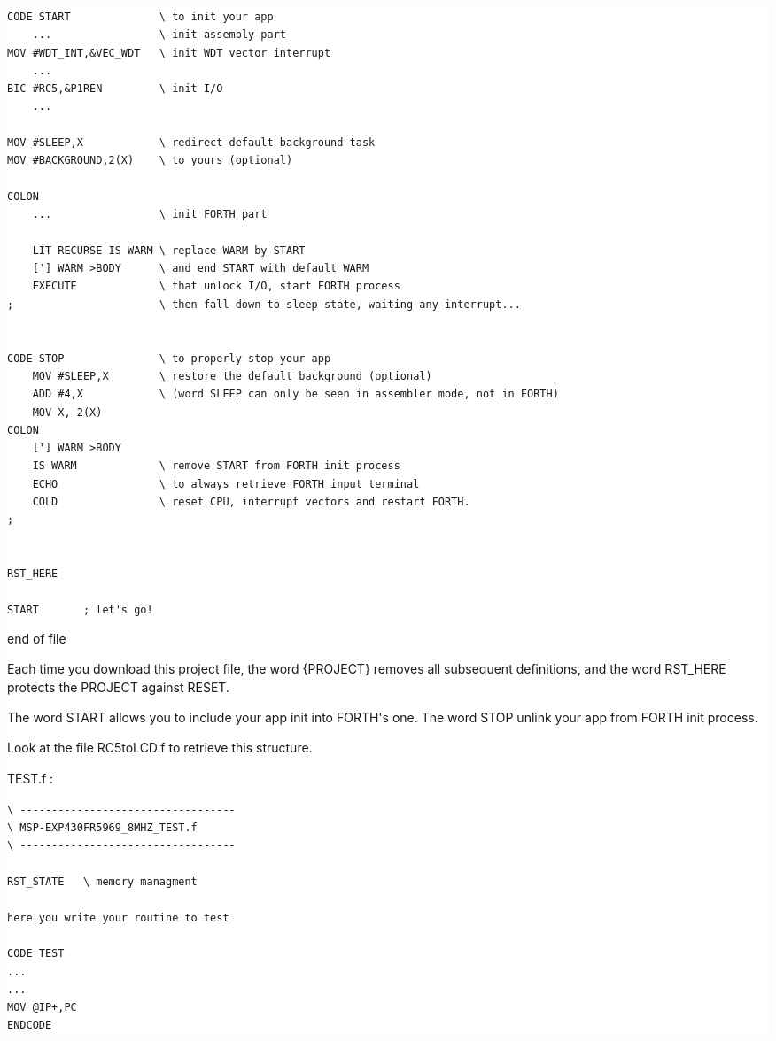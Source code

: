     
    
    
    
    CODE START              \ to init your app
        ...                 \ init assembly part
    MOV #WDT_INT,&VEC_WDT   \ init WDT vector interrupt
        ...
    BIC #RC5,&P1REN         \ init I/O
        ...
    
    MOV #SLEEP,X            \ redirect default background task
    MOV #BACKGROUND,2(X)    \ to yours (optional)
    
    COLON
        ...                 \ init FORTH part
    
        LIT RECURSE IS WARM \ replace WARM by START
        ['] WARM >BODY      \ and end START with default WARM
        EXECUTE             \ that unlock I/O, start FORTH process
    ;                       \ then fall down to sleep state, waiting any interrupt...
    
    
    CODE STOP               \ to properly stop your app
        MOV #SLEEP,X        \ restore the default background (optional)
        ADD #4,X            \ (word SLEEP can only be seen in assembler mode, not in FORTH)
        MOV X,-2(X)
    COLON
        ['] WARM >BODY
        IS WARM             \ remove START from FORTH init process 
        ECHO                \ to always retrieve FORTH input terminal
        COLD                \ reset CPU, interrupt vectors and restart FORTH.
    ;
    
    
    RST_HERE
    
    START       ; let's go!

end of file

Each time you download this project file, the word {PROJECT} removes all subsequent definitions,
and the word RST_HERE protects the PROJECT against RESET. 

The word START allows you to include your app init into FORTH's one.
The word STOP unlink your app from FORTH init process.

Look at the file RC5toLCD.f to retrieve this structure.

TEST.f :

    \ ----------------------------------
    \ MSP-EXP430FR5969_8MHZ_TEST.f
    \ ----------------------------------
    
    RST_STATE   \ memory managment
    
    here you write your routine to test
    
    CODE TEST
    ...
    ...
    MOV @IP+,PC
    ENDCODE
    